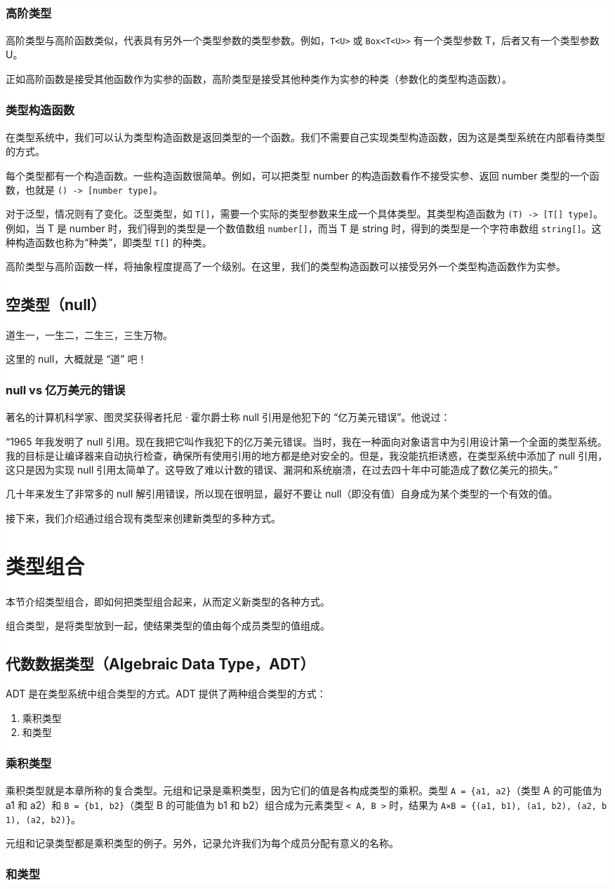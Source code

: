 ### 高阶类型

高阶类型与高阶函数类似，代表具有另外一个类型参数的类型参数。例如，`T<U>` 或 `Box<T<U>>` 有一个类型参数 T，后者又有一个类型参数 U。

正如高阶函数是接受其他函数作为实参的函数，高阶类型是接受其他种类作为实参的种类（参数化的类型构造函数）。

### 类型构造函数

在类型系统中，我们可以认为类型构造函数是返回类型的一个函数。我们不需要自己实现类型构造函数，因为这是类型系统在内部看待类型的方式。

每个类型都有一个构造函数。一些构造函数很简单。例如，可以把类型 number 的构造函数看作不接受实参、返回 number 类型的一个函数，也就是 `() -> [number type]`。

对于泛型，情况则有了变化。泛型类型，如 `T[]`，需要一个实际的类型参数来生成一个具体类型。其类型构造函数为 `(T) -> [T[] type]`。例如，当 T 是 number 时，我们得到的类型是一个数值数组 `number[]`，而当 T 是 string 时，得到的类型是一个字符串数组 `string[]`。这种构造函数也称为“种类”，即类型 `T[]` 的种类。

高阶类型与高阶函数一样，将抽象程度提高了一个级别。在这里，我们的类型构造函数可以接受另外一个类型构造函数作为实参。

## 空类型（null）

道生一，一生二，二生三，三生万物。

这里的 null，大概就是 “道” 吧！

### null vs 亿万美元的错误

著名的计算机科学家、图灵奖获得者托尼 · 霍尔爵士称 null 引用是他犯下的 “亿万美元错误”。他说过：

“1965 年我发明了 null 引用。现在我把它叫作我犯下的亿万美元错误。当时，我在一种面向对象语言中为引用设计第一个全面的类型系统。我的目标是让编译器来自动执行检查，确保所有使用引用的地方都是绝对安全的。但是，我没能抗拒诱惑，在类型系统中添加了 null 引用，这只是因为实现 null 引用太简单了。这导致了难以计数的错误、漏洞和系统崩溃，在过去四十年中可能造成了数亿美元的损失。”

几十年来发生了非常多的 null 解引用错误，所以现在很明显，最好不要让 null（即没有值）自身成为某个类型的一个有效的值。

接下来，我们介绍通过组合现有类型来创建新类型的多种方式。

# 类型组合

本节介绍类型组合，即如何把类型组合起来，从而定义新类型的各种方式。

组合类型，是将类型放到一起，使结果类型的值由每个成员类型的值组成。

## 代数数据类型（Algebraic Data Type，ADT）

ADT 是在类型系统中组合类型的方式。ADT 提供了两种组合类型的方式：

1. 乘积类型
2. 和类型

### 乘积类型

乘积类型就是本章所称的复合类型。元组和记录是乘积类型，因为它们的值是各构成类型的乘积。类型 `A = {a1, a2}`（类型 A 的可能值为 a1 和 a2）和 `B = {b1, b2}`（类型 B 的可能值为 b1 和 b2）组合成为元素类型 `< A, B >` 时，结果为 `A×B = {(a1, b1), (a1, b2), (a2, b1), (a2, b2)}`。

元组和记录类型都是乘积类型的例子。另外，记录允许我们为每个成员分配有意义的名称。

### 和类型
